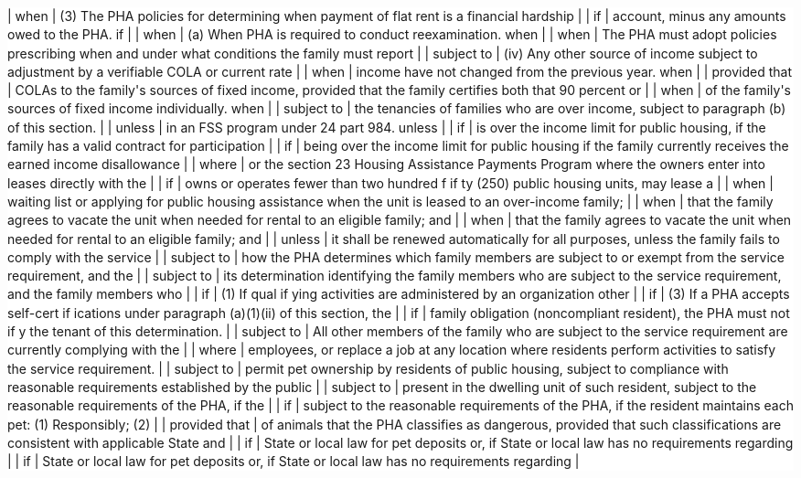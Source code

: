 | when          | (3) The PHA policies for determining  when payment of flat rent is a financial hardship                                                                                      |
| if            | account, minus any amounts owed to the PHA. if                                                                                                                               |
| when          | (a) When PHA is required to conduct reexamination. when                                                                                                                      |
| when          | The PHA must adopt policies prescribing  when and under what conditions the family must report                                                                               |
| subject to    | (iv) Any other source of income  subject to adjustment by a verifiable COLA or current rate                                                                                  |
| when          | income have not changed from the previous year. when                                                                                                                         |
| provided that | COLAs to the family's sources of fixed income, provided that the family certifies both that 90 percent or                                                                    |
| when          | of the family's sources of fixed income individually. when                                                                                                                   |
| subject to    | the tenancies of families who are over income, subject to  paragraph (b) of this section.                                                                                    |
| unless        | in an FSS program under 24 part 984. unless                                                                                                                                  |
| if            | is over the income limit for public housing, if the family has a valid contract for participation                                                                            |
| if            | being over the income limit for public housing if the family currently receives the earned income disallowance                                                               |
| where         | or the section 23 Housing Assistance Payments Program where the owners enter into leases directly with the                                                                   |
| if            | owns or operates fewer than two hundred f if ty (250) public housing units, may lease a                                                                                      |
| when          | waiting list or applying for public housing assistance when  the unit is leased to an over-income family;                                                                    |
| when          | that the family agrees to vacate the unit when needed for rental to an eligible family; and                                                                                  |
| when          | that the family agrees to vacate the unit when needed for rental to an eligible family; and                                                                                  |
| unless        | it shall be renewed automatically for all purposes, unless the family fails to comply with the service                                                                       |
| subject to    | how the PHA determines which family members are subject to or exempt from the service requirement, and the                                                                   |
| subject to    | its determination identifying the family members who are subject to the service requirement, and the family members who                                                      |
| if            | (1) If qual if ying activities are administered by an organization other                                                                                                     |
| if            | (3) If a PHA accepts self-cert if ications under paragraph (a)(1)(ii) of this section, the                                                                                   |
| if            | family obligation (noncompliant resident), the PHA must not if y the tenant of this determination.                                                                           |
| subject to    | All other members of the family who are subject to the service requirement are currently complying with the                                                                  |
| where         | employees, or replace a job at any location where  residents perform activities to satisfy the service requirement.                                                          |
| subject to    | permit pet ownership by residents of public housing, subject to compliance with reasonable requirements established by the public                                            |
| subject to    | present in the dwelling unit of such resident, subject to the reasonable requirements of the PHA, if the                                                                     |
| if            | subject to the reasonable requirements of the PHA, if the resident maintains each pet: (1) Responsibly; (2)                                                                  |
| provided that | of animals that the PHA classifies as dangerous, provided that such classifications are consistent with applicable State and                                                 |
| if            | State or local law for pet deposits or, if State or local law has no requirements regarding                                                                                  |
| if            | State or local law for pet deposits or, if State or local law has no requirements regarding                                                                                  |
